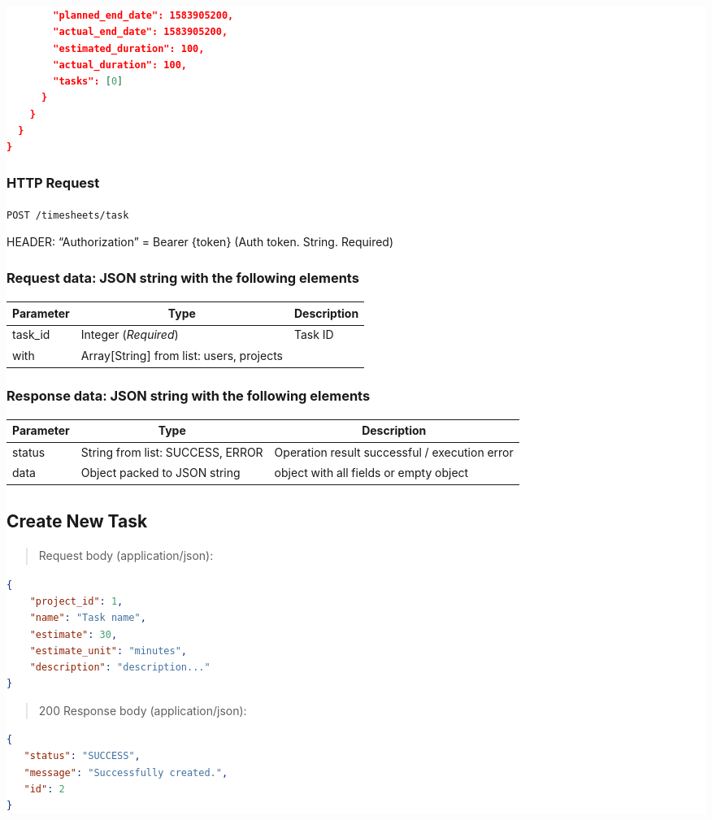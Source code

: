 ```json
        "planned_end_date": 1583905200,
        "actual_end_date": 1583905200,
        "estimated_duration": 100,
        "actual_duration": 100,
        "tasks": [0]
      }
    }
  }
}
```

### HTTP Request

`POST /timesheets/task`

HEADER: “Authorization” = Bearer {token}  (Auth token. String. Required)

### Request data: JSON string with the following elements

| Parameter  | Type            | Description |
|------------|-----------------|-------------|
| task_id | Integer (*Required*) | Task ID  |
| with      | Array[String] from list: users, projects |   

### Response data: JSON string with the following elements

| Parameter | Type                         | Description                                  |
|-----------|------------------------------|----------------------------------------------|
| status    | String from list: SUCCESS, ERROR | Operation result successful / execution error    |
| data      | Object packed to JSON string |  object with all fields or empty object  |

## Create New Task

> Request body (application/json):

```json
{
    "project_id": 1,
    "name": "Task name",
    "estimate": 30,
    "estimate_unit": "minutes",
    "description": "description..."
}
```

> 200 Response body (application/json):

```json
{
   "status": "SUCCESS",
   "message": "Successfully created.",
   "id": 2
}
```

